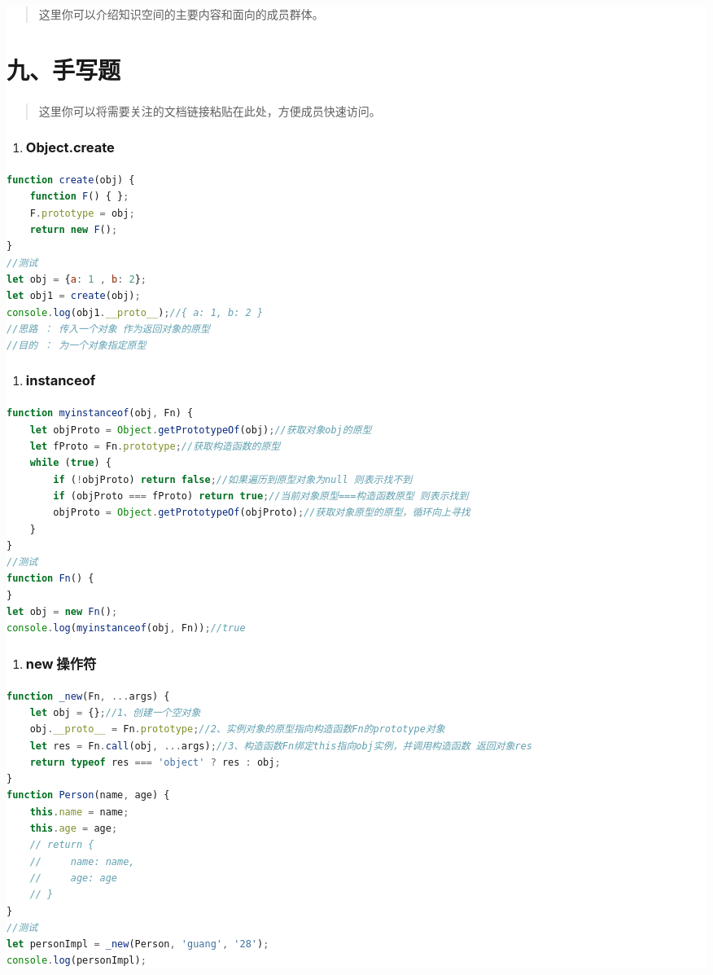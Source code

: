 > 这里你可以介绍知识空间的主要内容和面向的成员群体。

# 九、手写题

> 这里你可以将需要关注的文档链接粘贴在此处，方便成员快速访问。

1. ### Object.create

```JavaScript
function create(obj) {
    function F() { };
    F.prototype = obj;
    return new F();
}
//测试
let obj = {a: 1 , b: 2};
let obj1 = create(obj);
console.log(obj1.__proto__);//{ a: 1, b: 2 }
//思路 ： 传入一个对象 作为返回对象的原型
//目的 ： 为一个对象指定原型
```

1. ### instanceof

```JavaScript
function myinstanceof(obj, Fn) {
    let objProto = Object.getPrototypeOf(obj);//获取对象obj的原型
    let fProto = Fn.prototype;//获取构造函数的原型
    while (true) {
        if (!objProto) return false;//如果遍历到原型对象为null 则表示找不到
        if (objProto === fProto) return true;//当前对象原型===构造函数原型 则表示找到
        objProto = Object.getPrototypeOf(objProto);//获取对象原型的原型，循环向上寻找
    }
}
//测试
function Fn() {
}
let obj = new Fn();
console.log(myinstanceof(obj, Fn));//true
```

1. ### new 操作符

```JavaScript
function _new(Fn, ...args) {
    let obj = {};//1、创建一个空对象
    obj.__proto__ = Fn.prototype;//2、实例对象的原型指向构造函数Fn的prototype对象
    let res = Fn.call(obj, ...args);//3、构造函数Fn绑定this指向obj实例，并调用构造函数 返回对象res
    return typeof res === 'object' ? res : obj;
}
function Person(name, age) {
    this.name = name;
    this.age = age;
    // return {
    //     name: name,
    //     age: age
    // }
}
//测试
let personImpl = _new(Person, 'guang', '28');
console.log(personImpl);
```
